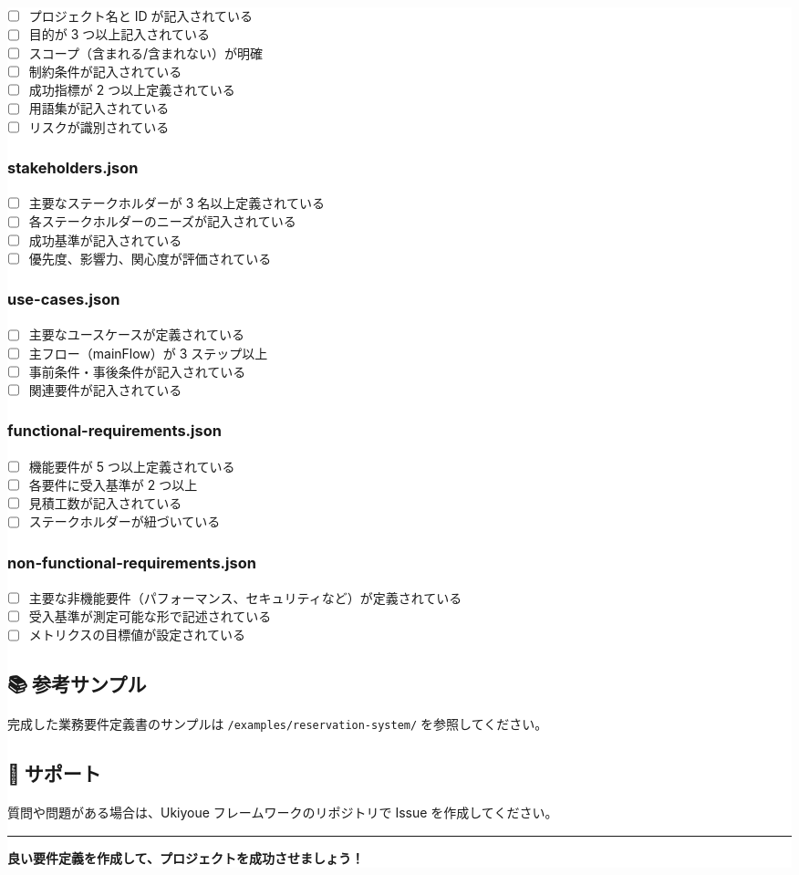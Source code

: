 - [ ] プロジェクト名と ID が記入されている
- [ ] 目的が 3 つ以上記入されている
- [ ] スコープ（含まれる/含まれない）が明確
- [ ] 制約条件が記入されている
- [ ] 成功指標が 2 つ以上定義されている
- [ ] 用語集が記入されている
- [ ] リスクが識別されている

### stakeholders.json

- [ ] 主要なステークホルダーが 3 名以上定義されている
- [ ] 各ステークホルダーのニーズが記入されている
- [ ] 成功基準が記入されている
- [ ] 優先度、影響力、関心度が評価されている

### use-cases.json

- [ ] 主要なユースケースが定義されている
- [ ] 主フロー（mainFlow）が 3 ステップ以上
- [ ] 事前条件・事後条件が記入されている
- [ ] 関連要件が記入されている

### functional-requirements.json

- [ ] 機能要件が 5 つ以上定義されている
- [ ] 各要件に受入基準が 2 つ以上
- [ ] 見積工数が記入されている
- [ ] ステークホルダーが紐づいている

### non-functional-requirements.json

- [ ] 主要な非機能要件（パフォーマンス、セキュリティなど）が定義されている
- [ ] 受入基準が測定可能な形で記述されている
- [ ] メトリクスの目標値が設定されている

## 📚 参考サンプル

完成した業務要件定義書のサンプルは `/examples/reservation-system/` を参照してください。

## 🤝 サポート

質問や問題がある場合は、Ukiyoue フレームワークのリポジトリで Issue を作成してください。

---

**良い要件定義を作成して、プロジェクトを成功させましょう！**
